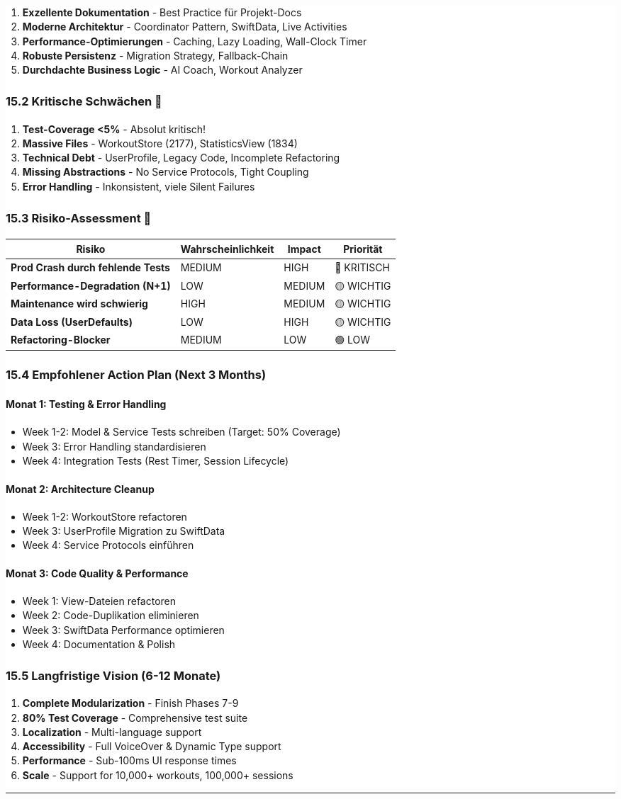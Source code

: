 1. **Exzellente Dokumentation** - Best Practice für Projekt-Docs
2. **Moderne Architektur** - Coordinator Pattern, SwiftData, Live Activities
3. **Performance-Optimierungen** - Caching, Lazy Loading, Wall-Clock Timer
4. **Robuste Persistenz** - Migration Strategy, Fallback-Chain
5. **Durchdachte Business Logic** - AI Coach, Workout Analyzer

### 15.2 Kritische Schwächen 🔧

1. **Test-Coverage <5%** - Absolut kritisch!
2. **Massive Files** - WorkoutStore (2177), StatisticsView (1834)
3. **Technical Debt** - UserProfile, Legacy Code, Incomplete Refactoring
4. **Missing Abstractions** - No Service Protocols, Tight Coupling
5. **Error Handling** - Inkonsistent, viele Silent Failures

### 15.3 Risiko-Assessment 🎯

| Risiko | Wahrscheinlichkeit | Impact | Priorität |
|--------|-------------------|--------|-----------|
| **Prod Crash durch fehlende Tests** | MEDIUM | HIGH | 🔴 KRITISCH |
| **Performance-Degradation (N+1)** | LOW | MEDIUM | 🟡 WICHTIG |
| **Maintenance wird schwierig** | HIGH | MEDIUM | 🟡 WICHTIG |
| **Data Loss (UserDefaults)** | LOW | HIGH | 🟡 WICHTIG |
| **Refactoring-Blocker** | MEDIUM | LOW | 🟢 LOW |

### 15.4 Empfohlener Action Plan (Next 3 Months)

#### **Monat 1: Testing & Error Handling**
- Week 1-2: Model & Service Tests schreiben (Target: 50% Coverage)
- Week 3: Error Handling standardisieren
- Week 4: Integration Tests (Rest Timer, Session Lifecycle)

#### **Monat 2: Architecture Cleanup**
- Week 1-2: WorkoutStore refactoren
- Week 3: UserProfile Migration zu SwiftData
- Week 4: Service Protocols einführen

#### **Monat 3: Code Quality & Performance**
- Week 1: View-Dateien refactoren
- Week 2: Code-Duplikation eliminieren
- Week 3: SwiftData Performance optimieren
- Week 4: Documentation & Polish

### 15.5 Langfristige Vision (6-12 Monate)

1. **Complete Modularization** - Finish Phases 7-9
2. **80% Test Coverage** - Comprehensive test suite
3. **Localization** - Multi-language support
4. **Accessibility** - Full VoiceOver & Dynamic Type support
5. **Performance** - Sub-100ms UI response times
6. **Scale** - Support for 10,000+ workouts, 100,000+ sessions

---
